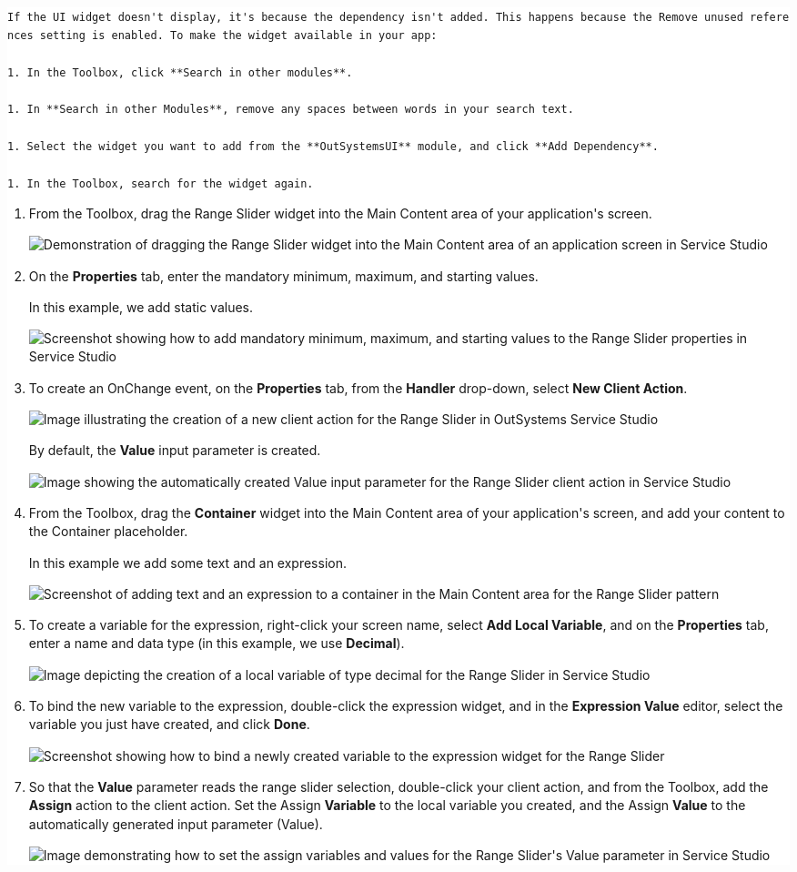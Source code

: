     If the UI widget doesn't display, it's because the dependency isn't added. This happens because the Remove unused references setting is enabled. To make the widget available in your app:

    1. In the Toolbox, click **Search in other modules**.

    1. In **Search in other Modules**, remove any spaces between words in your search text.
    
    1. Select the widget you want to add from the **OutSystemsUI** module, and click **Add Dependency**. 
    
    1. In the Toolbox, search for the widget again.

1. From the Toolbox, drag the Range Slider widget into the Main Content area of your application's screen.

    ![Demonstration of dragging the Range Slider widget into the Main Content area of an application screen in Service Studio](images/rangeslider-dragwidget-ss.png "Dragging Range Slider Widget to Application Screen")

1. On the **Properties** tab, enter the mandatory minimum, maximum, and starting values. 
    
    In this example, we add static values.

    ![Screenshot showing how to add mandatory minimum, maximum, and starting values to the Range Slider properties in Service Studio](images/rangeslider-prop-vals-ss.png "Setting Mandatory Values for Range Slider")

1. To create an OnChange event, on the **Properties** tab, from the **Handler** drop-down, select **New Client Action**.

    ![Image illustrating the creation of a new client action for the Range Slider in OutSystems Service Studio](images/rangeslider-clientaction-ss.png "Creating a Client Action for Range Slider")

    By default, the **Value** input parameter is created.  

    ![Image showing the automatically created Value input parameter for the Range Slider client action in Service Studio](images/rangeslider-value-input-ss.png "Value Input Parameter for Range Slider")

1. From the Toolbox, drag the **Container** widget into the Main Content area of your application's screen, and add your content to the Container placeholder.

    In this example we add some text and an expression.

    ![Screenshot of adding text and an expression to a container in the Main Content area for the Range Slider pattern](images/rangeslider-container-ss.png "Adding Content to Range Slider Container")

1. To create a variable for the expression, right-click your screen name, select **Add Local Variable**, and on the **Properties** tab, enter a name and data type (in this example, we use **Decimal**).

    ![Image depicting the creation of a local variable of type decimal for the Range Slider in Service Studio](images/rangeslider-locvar-ss.png "Creating a Local Variable for Range Slider")

1. To bind the new variable to the expression, double-click the expression widget, and in the **Expression Value** editor, select the variable you just have created, and click **Done**.

    ![Screenshot showing how to bind a newly created variable to the expression widget for the Range Slider](images/rangeslider-expression-ss.png "Binding Variable to Range Slider Expression")

1. So that the **Value** parameter reads the range slider selection, double-click your client action, and from the Toolbox, add the **Assign** action to the client action. Set the Assign **Variable** to the local variable you created, and the Assign **Value** to the automatically generated input parameter (Value).

    ![Image demonstrating how to set the assign variables and values for the Range Slider's Value parameter in Service Studio](images/rangeslider-assign-ss.png "Assigning Variables and Values for Range Slider")
